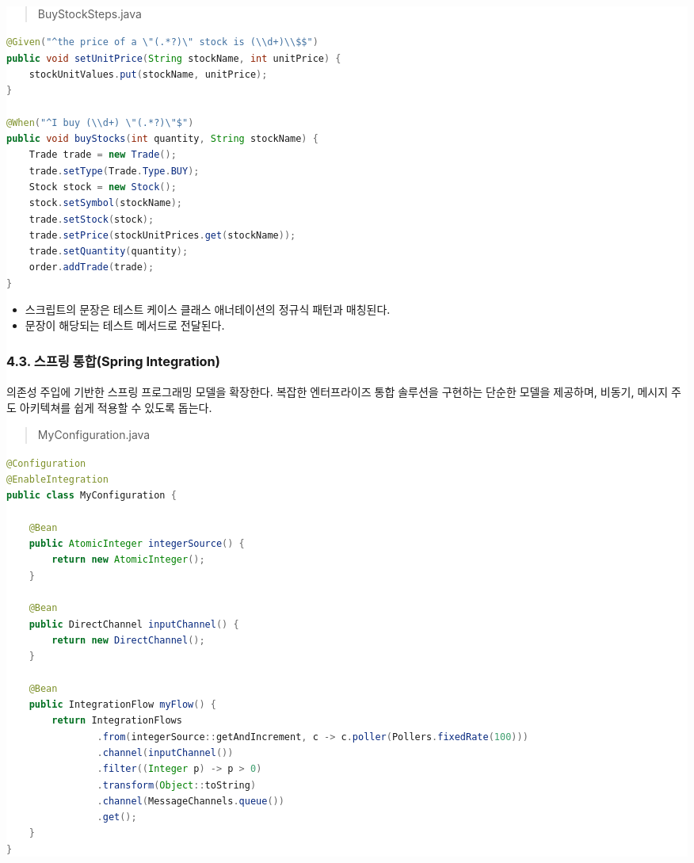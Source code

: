> BuyStockSteps.java

```java
@Given("^the price of a \"(.*?)\" stock is (\\d+)\\$$")
public void setUnitPrice(String stockName, int unitPrice) {
    stockUnitValues.put(stockName, unitPrice);
}

@When("^I buy (\\d+) \"(.*?)\"$")
public void buyStocks(int quantity, String stockName) {
    Trade trade = new Trade();
    trade.setType(Trade.Type.BUY);
    Stock stock = new Stock();
    stock.setSymbol(stockName);
    trade.setStock(stock);
    trade.setPrice(stockUnitPrices.get(stockName));
    trade.setQuantity(quantity);
    order.addTrade(trade);
}
```

* 스크립트의 문장은 테스트 케이스 클래스 애너테이션의 정규식 패턴과 매칭된다.
* 문장이 해당되는 테스트 메서드로 전달된다.

### 4.3. 스프링 통합(Spring Integration)

의존성 주입에 기반한 스프링 프로그래밍 모델을 확장한다. 복잡한 엔터프라이즈 통합 솔루션을 구현하는 단순한 모델을 제공하며, 비동기, 메시지 주도 아키텍쳐를 쉽게 적용할 수 있도록 돕는다.

> MyConfiguration.java

```java
@Configuration
@EnableIntegration
public class MyConfiguration {

    @Bean
    public AtomicInteger integerSource() {
        return new AtomicInteger();
    }

    @Bean
    public DirectChannel inputChannel() {
        return new DirectChannel();
    }

    @Bean
    public IntegrationFlow myFlow() {
        return IntegrationFlows
                .from(integerSource::getAndIncrement, c -> c.poller(Pollers.fixedRate(100)))
                .channel(inputChannel())
                .filter((Integer p) -> p > 0)
                .transform(Object::toString)
                .channel(MessageChannels.queue())
                .get();
    }
}
```
